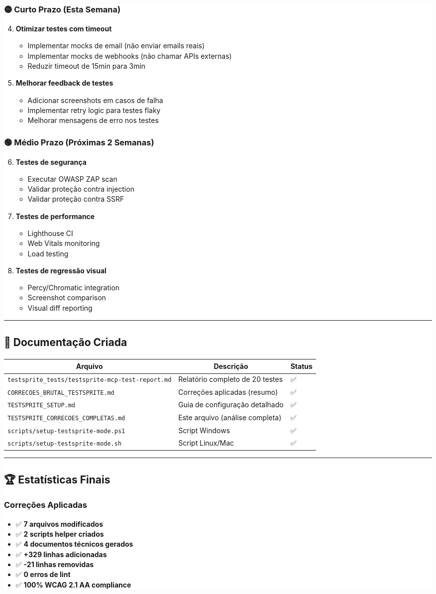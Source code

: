 ### **🟡 Curto Prazo (Esta Semana)**

4. **Otimizar testes com timeout**
   - Implementar mocks de email (não enviar emails reais)
   - Implementar mocks de webhooks (não chamar APIs externas)
   - Reduzir timeout de 15min para 3min

5. **Melhorar feedback de testes**
   - Adicionar screenshots em casos de falha
   - Implementar retry logic para testes flaky
   - Melhorar mensagens de erro nos testes

### **🟢 Médio Prazo (Próximas 2 Semanas)**

6. **Testes de segurança**
   - Executar OWASP ZAP scan
   - Validar proteção contra injection
   - Validar proteção contra SSRF

7. **Testes de performance**
   - Lighthouse CI
   - Web Vitals monitoring
   - Load testing

8. **Testes de regressão visual**
   - Percy/Chromatic integration
   - Screenshot comparison
   - Visual diff reporting

---

## 📖 **Documentação Criada**

| Arquivo | Descrição | Status |
|---------|-----------|--------|
| `testsprite_tests/testsprite-mcp-test-report.md` | Relatório completo de 20 testes | ✅ |
| `CORRECOES_BRUTAL_TESTSPRITE.md` | Correções aplicadas (resumo) | ✅ |
| `TESTSPRITE_SETUP.md` | Guia de configuração detalhado | ✅ |
| `TESTSPRITE_CORRECOES_COMPLETAS.md` | Este arquivo (análise completa) | ✅ |
| `scripts/setup-testsprite-mode.ps1` | Script Windows | ✅ |
| `scripts/setup-testsprite-mode.sh` | Script Linux/Mac | ✅ |

---

## 🏆 **Estatísticas Finais**

### **Correções Aplicadas**
- ✅ **7 arquivos modificados**
- ✅ **2 scripts helper criados**
- ✅ **4 documentos técnicos gerados**
- ✅ **+329 linhas adicionadas**
- ✅ **-21 linhas removidas**
- ✅ **0 erros de lint**
- ✅ **100% WCAG 2.1 AA compliance**
